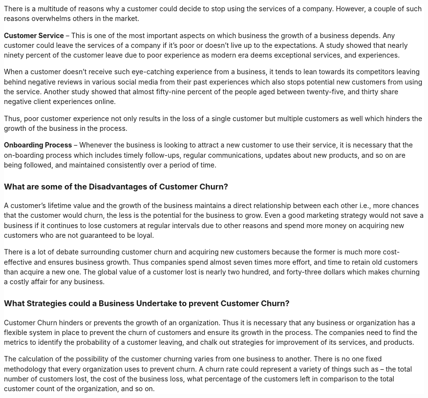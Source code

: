 There is a multitude of reasons why a customer could decide to stop using the services of a company. However, a couple of such reasons overwhelms others in the market.

**Customer Service** – This is one of the most important aspects on which business the growth of a business depends. Any customer could leave the services of a company if it’s poor or doesn’t live up to the expectations. A study showed that nearly ninety percent of the customer leave due to poor experience as modern era deems exceptional services, and experiences.

When a customer doesn’t receive such eye-catching experience from a business, it tends to lean towards its competitors leaving behind negative reviews in various social media from their past experiences which also stops potential new customers from using the service. Another study showed that almost fifty-nine percent of the people aged between twenty-five, and thirty share negative client experiences online.

Thus, poor customer experience not only results in the loss of a single customer but multiple customers as well which hinders the growth of the business in the process.

**Onboarding Process** – Whenever the business is looking to attract a new customer to use their service, it is necessary that the on-boarding process which includes timely follow-ups, regular communications, updates about new products, and so on are being followed, and maintained consistently over a period of time.

### 

### **What are some of the Disadvantages of Customer Churn?**

A customer’s lifetime value and the growth of the business maintains a direct relationship between each other i.e., more chances that the customer would churn, the less is the potential for the business to grow. Even a good marketing strategy would not save a business if it continues to lose customers at regular intervals due to other reasons and spend more money on acquiring new customers who are not guaranteed to be loyal.

There is a lot of debate surrounding customer churn and acquiring new customers because the former is much more cost-effective and ensures business growth. Thus companies spend almost seven times more effort, and time to retain old customers than acquire a new one. The global value of a customer lost is nearly two hundred, and forty-three dollars which makes churning a costly affair for any business.

### 

### **What Strategies could a Business Undertake to prevent Customer Churn?**

Customer Churn hinders or prevents the growth of an organization. Thus it is necessary that any business or organization has a flexible system in place to prevent the churn of customers and ensure its growth in the process. The companies need to find the metrics to identify the probability of a customer leaving, and chalk out strategies for improvement of its services, and products.

The calculation of the possibility of the customer churning varies from one business to another. There is no one fixed methodology that every organization uses to prevent churn. A churn rate could represent a variety of things such as – the total number of customers lost, the cost of the business loss, what percentage of the customers left in comparison to the total customer count of the organization, and so on.
